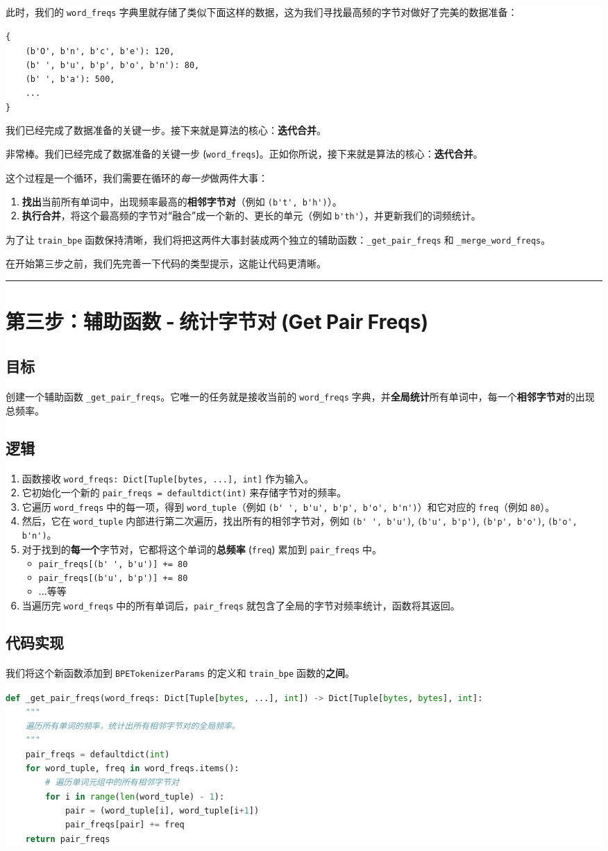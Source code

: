 此时，我们的 `word_freqs` 字典里就存储了类似下面这样的数据，这为我们寻找最高频的字节对做好了完美的数据准备：

```
{
    (b'O', b'n', b'c', b'e'): 120,
    (b' ', b'u', b'p', b'o', b'n'): 80,
    (b' ', b'a'): 500,
    ...
}
```

我们已经完成了数据准备的关键一步。接下来就是算法的核心：**迭代合并**。

非常棒。我们已经完成了数据准备的关键一步 (`word_freqs`)。正如你所说，接下来就是算法的核心：**迭代合并**。

这个过程是一个循环，我们需要在循环的*每一步*做两件大事：

1.  **找出**当前所有单词中，出现频率最高的**相邻字节对**（例如 `(b't', b'h')`）。
2.  **执行合并**，将这个最高频的字节对“融合”成一个新的、更长的单元（例如 `b'th'`），并更新我们的词频统计。

为了让 `train_bpe` 函数保持清晰，我们将把这两件大事封装成两个独立的辅助函数：`_get_pair_freqs` 和 `_merge_word_freqs`。

在开始第三步之前，我们先完善一下代码的类型提示，这能让代码更清晰。

-----

# 第三步：辅助函数 - 统计字节对 (Get Pair Freqs)

## **目标**

创建一个辅助函数 `_get_pair_freqs`。它唯一的任务就是接收当前的 `word_freqs` 字典，并**全局统计**所有单词中，每一个**相邻字节对**的出现总频率。

## **逻辑**

1.  函数接收 `word_freqs: Dict[Tuple[bytes, ...], int]` 作为输入。
2.  它初始化一个新的 `pair_freqs = defaultdict(int)` 来存储字节对的频率。
3.  它遍历 `word_freqs` 中的每一项，得到 `word_tuple`（例如 `(b' ', b'u', b'p', b'o', b'n')`）和它对应的 `freq`（例如 `80`）。
4.  然后，它在 `word_tuple` 内部进行第二次遍历，找出所有的相邻字节对，例如 `(b' ', b'u')`, `(b'u', b'p')`, `(b'p', b'o')`, `(b'o', b'n')`。
5.  对于找到的**每一个**字节对，它都将这个单词的**总频率** (`freq`) 累加到 `pair_freqs` 中。
      * `pair_freqs[(b' ', b'u')] += 80`
      * `pair_freqs[(b'u', b'p')] += 80`
      * ...等等
6.  当遍历完 `word_freqs` 中的所有单词后，`pair_freqs` 就包含了全局的字节对频率统计，函数将其返回。

## **代码实现**

我们将这个新函数添加到 `BPETokenizerParams` 的定义和 `train_bpe` 函数的**之间**。

```python
def _get_pair_freqs(word_freqs: Dict[Tuple[bytes, ...], int]) -> Dict[Tuple[bytes, bytes], int]:
    """
    遍历所有单词的频率，统计出所有相邻字节对的全局频率。
    """
    pair_freqs = defaultdict(int)
    for word_tuple, freq in word_freqs.items():
        # 遍历单词元组中的所有相邻字节对
        for i in range(len(word_tuple) - 1):
            pair = (word_tuple[i], word_tuple[i+1])
            pair_freqs[pair] += freq
    return pair_freqs
```
